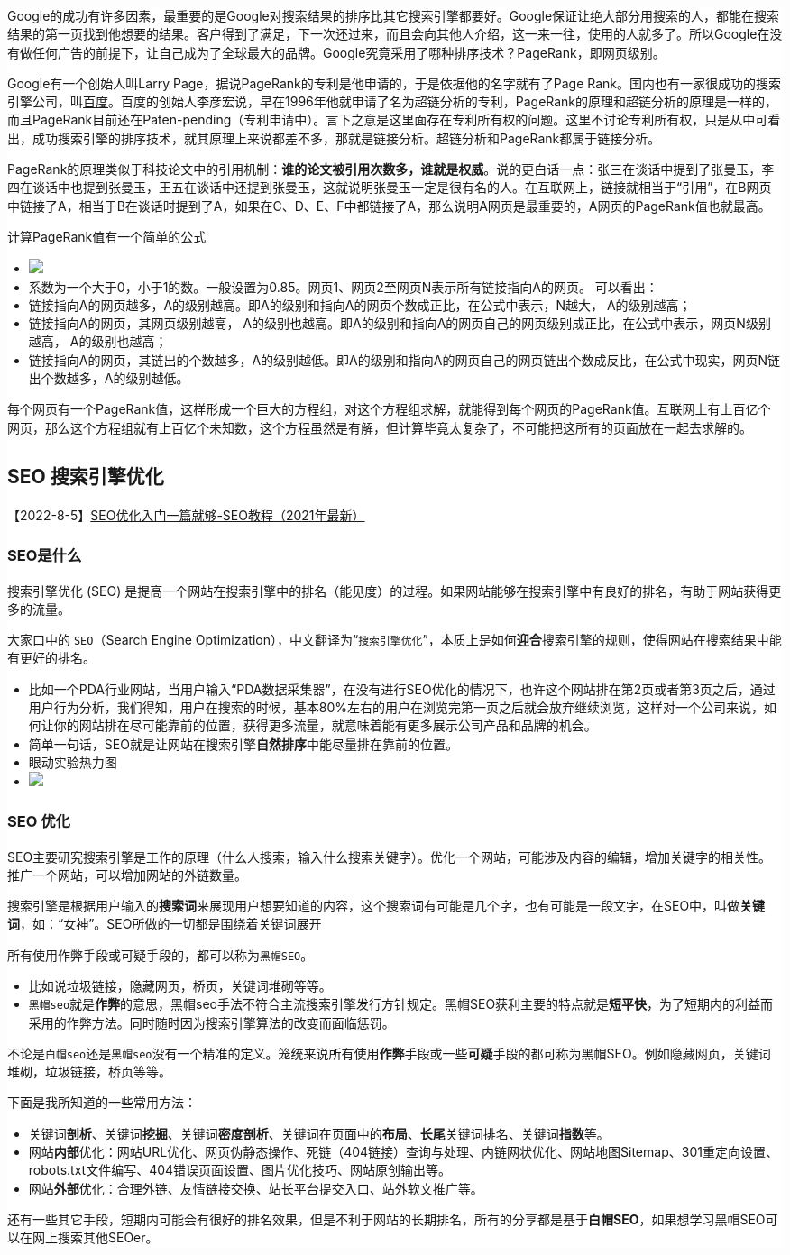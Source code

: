 Google的成功有许多因素，最重要的是Google对搜索结果的排序比其它搜索引擎都要好。Google保证让绝大部分用搜索的人，都能在搜索结果的第一页找到他想要的结果。客户得到了满足，下一次还过来，而且会向其他人介绍，这一来一往，使用的人就多了。所以Google在没有做任何广告的前提下，让自己成为了全球最大的品牌。Google究竟采用了哪种排序技术？PageRank，即网页级别。

Google有一个创始人叫Larry Page，据说PageRank的专利是他申请的，于是依据他的名字就有了Page Rank。国内也有一家很成功的搜索引擎公司，叫[百度](http://www.baidu.com)。百度的创始人李彦宏说，早在1996年他就申请了名为超链分析的专利，PageRank的原理和超链分析的原理是一样的，而且PageRank目前还在Paten-pending（专利申请中）。言下之意是这里面存在专利所有权的问题。这里不讨论专利所有权，只是从中可看出，成功搜索引擎的排序技术，就其原理上来说都差不多，那就是链接分析。超链分析和PageRank都属于链接分析。

PageRank的原理类似于科技论文中的引用机制：**谁的论文被引用次数多，谁就是权威**。说的更白话一点：张三在谈话中提到了张曼玉，李四在谈话中也提到张曼玉，王五在谈话中还提到张曼玉，这就说明张曼玉一定是很有名的人。在互联网上，链接就相当于“引用”，在B网页中链接了A，相当于B在谈话时提到了A，如果在C、D、E、F中都链接了A，那么说明A网页是最重要的，A网页的PageRank值也就最高。

计算PageRank值有一个简单的公式
- ![](http://hi.csdn.net/attachment/201109/27/0_1317127645254s.gif)
- 系数为一个大于0，小于1的数。一般设置为0.85。网页1、网页2至网页N表示所有链接指向A的网页。
可以看出：
- 链接指向A的网页越多，A的级别越高。即A的级别和指向A的网页个数成正比，在公式中表示，N越大， A的级别越高；
- 链接指向A的网页，其网页级别越高， A的级别也越高。即A的级别和指向A的网页自己的网页级别成正比，在公式中表示，网页N级别越高， A的级别也越高；
- 链接指向A的网页，其链出的个数越多，A的级别越低。即A的级别和指向A的网页自己的网页链出个数成反比，在公式中现实，网页N链出个数越多，A的级别越低。

每个网页有一个PageRank值，这样形成一个巨大的方程组，对这个方程组求解，就能得到每个网页的PageRank值。互联网上有上百亿个网页，那么这个方程组就有上百亿个未知数，这个方程虽然是有解，但计算毕竟太复杂了，不可能把这所有的页面放在一起去求解的。

## SEO 搜索引擎优化

【2022-8-5】[SEO优化入门一篇就够-SEO教程（2021年最新）](https://www.seozen.top/seo-course-first-step.html)

### SEO是什么

搜索引擎优化 (SEO) 是提高一个网站在搜索引擎中的排名（能见度）的过程。如果网站能够在搜索引擎中有良好的排名，有助于网站获得更多的流量。

大家口中的 `SEO`（Search Engine Optimization），中文翻译为“`搜索引擎优化`”，本质上是如何**迎合**搜索引擎的规则，使得网站在搜索结果中能有更好的排名。
- 比如一个PDA行业网站，当用户输入“PDA数据采集器”，在没有进行SEO优化的情况下，也许这个网站排在第2页或者第3页之后，通过用户行为分析，我们得知，用户在搜索的时候，基本80%左右的用户在浏览完第一页之后就会放弃继续浏览，这样对一个公司来说，如何让你的网站排在尽可能靠前的位置，获得更多流量，就意味着能有更多展示公司产品和品牌的机会。
- 简单一句话，SEO就是让网站在搜索引擎**自然排序**中能尽量排在靠前的位置。
- 眼动实验热力图
- ![](https://www.seozen.top/wp-content/uploads/2021/01/seo-visual-focus-statistics.png)

### SEO 优化

SEO主要研究搜索引擎是工作的原理（什么人搜索，输入什么搜索关键字）。优化一个网站，可能涉及内容的编辑，增加关键字的相关性。推广一个网站，可以增加网站的外链数量。

搜索引擎是根据用户输入的**搜索词**来展现用户想要知道的内容，这个搜索词有可能是几个字，也有可能是一段文字，在SEO中，叫做**关键词**，如：“女神”。SEO所做的一切都是围绕着关键词展开

所有使用作弊手段或可疑手段的，都可以称为`黑帽SEO`。
- 比如说垃圾链接，隐藏网页，桥页，关键词堆砌等等。
- `黑帽seo`就是**作弊**的意思，黑帽seo手法不符合主流搜索引擎发行方针规定。黑帽SEO获利主要的特点就是**短平快**，为了短期内的利益而采用的作弊方法。同时随时因为搜索引擎算法的改变而面临惩罚。

不论是`白帽seo`还是`黑帽seo`没有一个精准的定义。笼统来说所有使用**作弊**手段或一些**可疑**手段的都可称为黑帽SEO。例如隐藏网页，关键词堆砌，垃圾链接，桥页等等。

下面是我所知道的一些常用方法：
- 关键词**剖析**、关键词**挖掘**、关键词**密度剖析**、关键词在页面中的**布局**、**长尾**关键词排名、关键词**指数**等。
- 网站**内部**优化：网站URL优化、网页伪静态操作、死链（404链接）查询与处理、内链网状优化、网站地图Sitemap、301重定向设置、robots.txt文件编写、404错误页面设置、图片优化技巧、网站原创输出等。
- 网站**外部**优化：合理外链、友情链接交换、站长平台提交入口、站外软文推广等。

还有一些其它手段，短期内可能会有很好的排名效果，但是不利于网站的长期排名，所有的分享都是基于**白帽SEO**，如果想学习黑帽SEO可以在网上搜索其他SEOer。
